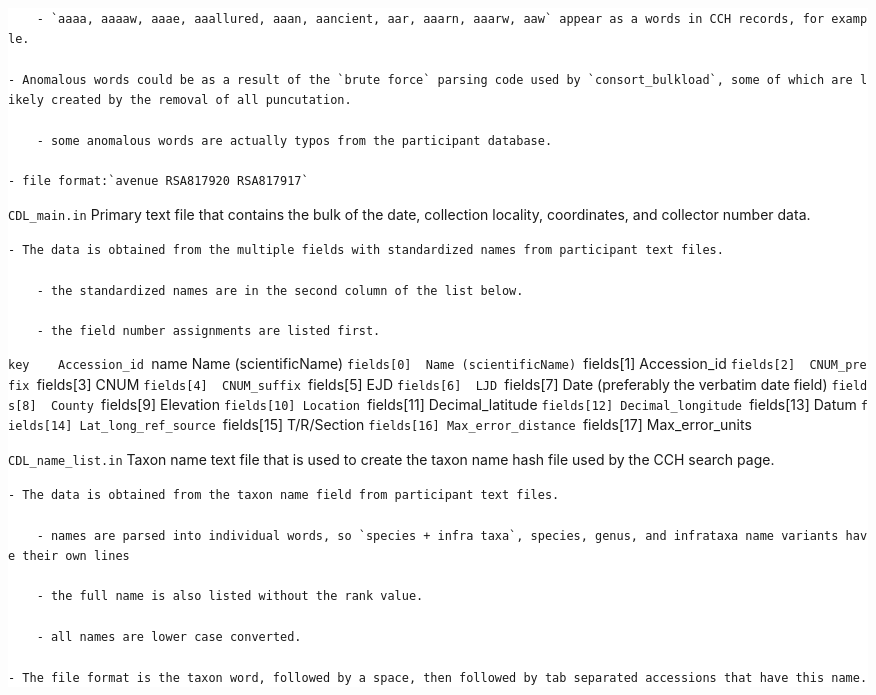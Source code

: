 		- `aaaa, aaaaw, aaae, aaallured, aaan, aancient, aar, aaarn, aaarw, aaw` appear as a words in CCH records, for example.
		
	- Anomalous words could be as a result of the `brute force` parsing code used by `consort_bulkload`, some of which are likely created by the removal of all puncutation.
	
		- some anomalous words are actually typos from the participant database.
		
	- file format:`avenue RSA817920	RSA817917`



`CDL_main.in`  Primary text file that contains the bulk of the date, collection locality, coordinates, and collector number data.

	- The data is obtained from the multiple fields with standardized names from participant text files.
	
		- the standardized names are in the second column of the list below.  
	
		- the field number assignments are listed first.

`key	Accession_id
`name	Name (scientificName)
`fields[0]	Name (scientificName)
`fields[1]	Accession_id
`fields[2]	CNUM_prefix
`fields[3]	CNUM
`fields[4]	CNUM_suffix
`fields[5]	EJD
`fields[6]	LJD
`fields[7]	Date (preferably the verbatim date field)
`fields[8]	County
`fields[9]	Elevation
`fields[10]	Location
`fields[11]	Decimal_latitude
`fields[12]	Decimal_longitude
`fields[13]	Datum
`fields[14]	Lat_long_ref_source
`fields[15]	T/R/Section
`fields[16]	Max_error_distance
`fields[17]	Max_error_units



`CDL_name_list.in`  Taxon name text file that is used to create the taxon name hash file used by the CCH search page.

	- The data is obtained from the taxon name field from participant text files.
	
		- names are parsed into individual words, so `species + infra taxa`, species, genus, and infrataxa name variants have their own lines
		
		- the full name is also listed without the rank value.
		
		- all names are lower case converted. 
		
	- The file format is the taxon word, followed by a space, then followed by tab separated accessions that have this name.
	